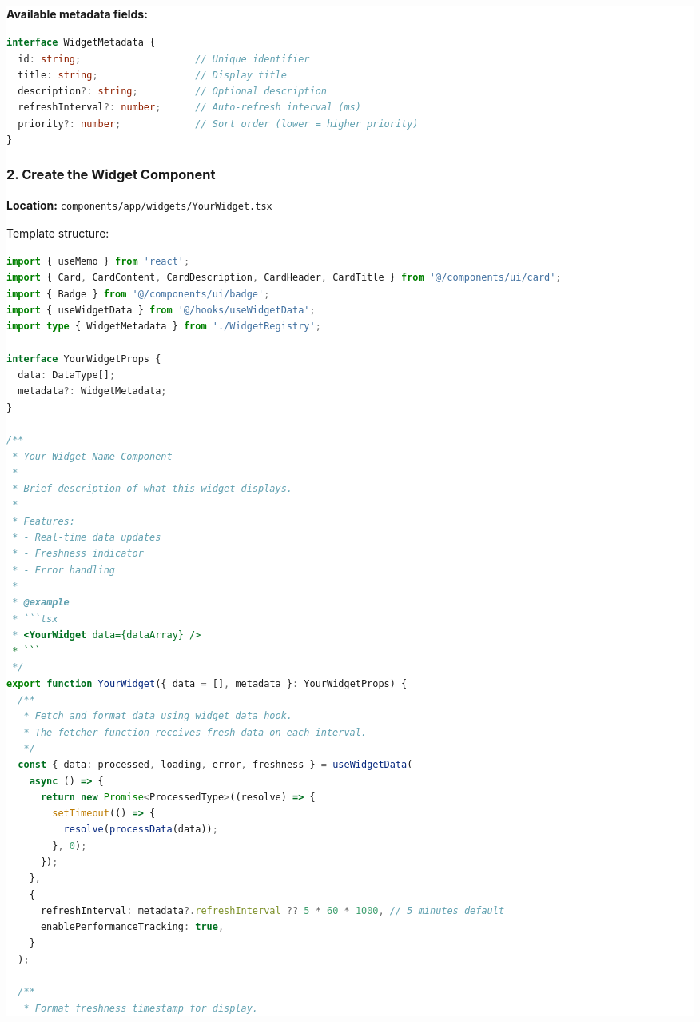 **Available metadata fields:**
```typescript
interface WidgetMetadata {
  id: string;                    // Unique identifier
  title: string;                 // Display title
  description?: string;          // Optional description
  refreshInterval?: number;      // Auto-refresh interval (ms)
  priority?: number;             // Sort order (lower = higher priority)
}
```

### 2. Create the Widget Component

**Location:** `components/app/widgets/YourWidget.tsx`

Template structure:

```typescript
import { useMemo } from 'react';
import { Card, CardContent, CardDescription, CardHeader, CardTitle } from '@/components/ui/card';
import { Badge } from '@/components/ui/badge';
import { useWidgetData } from '@/hooks/useWidgetData';
import type { WidgetMetadata } from './WidgetRegistry';

interface YourWidgetProps {
  data: DataType[];
  metadata?: WidgetMetadata;
}

/**
 * Your Widget Name Component
 *
 * Brief description of what this widget displays.
 *
 * Features:
 * - Real-time data updates
 * - Freshness indicator
 * - Error handling
 *
 * @example
 * ```tsx
 * <YourWidget data={dataArray} />
 * ```
 */
export function YourWidget({ data = [], metadata }: YourWidgetProps) {
  /**
   * Fetch and format data using widget data hook.
   * The fetcher function receives fresh data on each interval.
   */
  const { data: processed, loading, error, freshness } = useWidgetData(
    async () => {
      return new Promise<ProcessedType>((resolve) => {
        setTimeout(() => {
          resolve(processData(data));
        }, 0);
      });
    },
    {
      refreshInterval: metadata?.refreshInterval ?? 5 * 60 * 1000, // 5 minutes default
      enablePerformanceTracking: true,
    }
  );

  /**
   * Format freshness timestamp for display.
```